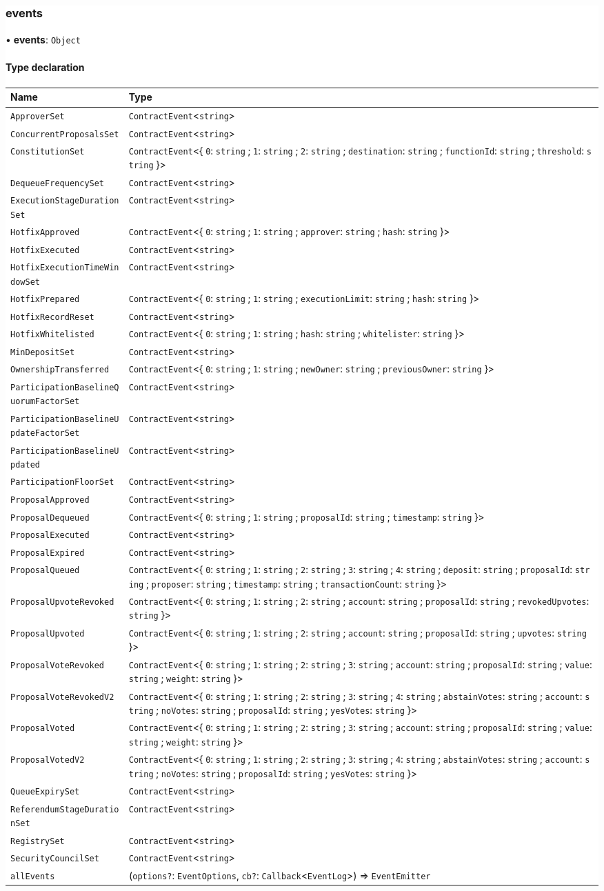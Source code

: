 ### events

• **events**: `Object`

#### Type declaration

| Name | Type |
| :------ | :------ |
| `ApproverSet` | `ContractEvent`\<`string`\> |
| `ConcurrentProposalsSet` | `ContractEvent`\<`string`\> |
| `ConstitutionSet` | `ContractEvent`\<\{ `0`: `string` ; `1`: `string` ; `2`: `string` ; `destination`: `string` ; `functionId`: `string` ; `threshold`: `string`  }\> |
| `DequeueFrequencySet` | `ContractEvent`\<`string`\> |
| `ExecutionStageDurationSet` | `ContractEvent`\<`string`\> |
| `HotfixApproved` | `ContractEvent`\<\{ `0`: `string` ; `1`: `string` ; `approver`: `string` ; `hash`: `string`  }\> |
| `HotfixExecuted` | `ContractEvent`\<`string`\> |
| `HotfixExecutionTimeWindowSet` | `ContractEvent`\<`string`\> |
| `HotfixPrepared` | `ContractEvent`\<\{ `0`: `string` ; `1`: `string` ; `executionLimit`: `string` ; `hash`: `string`  }\> |
| `HotfixRecordReset` | `ContractEvent`\<`string`\> |
| `HotfixWhitelisted` | `ContractEvent`\<\{ `0`: `string` ; `1`: `string` ; `hash`: `string` ; `whitelister`: `string`  }\> |
| `MinDepositSet` | `ContractEvent`\<`string`\> |
| `OwnershipTransferred` | `ContractEvent`\<\{ `0`: `string` ; `1`: `string` ; `newOwner`: `string` ; `previousOwner`: `string`  }\> |
| `ParticipationBaselineQuorumFactorSet` | `ContractEvent`\<`string`\> |
| `ParticipationBaselineUpdateFactorSet` | `ContractEvent`\<`string`\> |
| `ParticipationBaselineUpdated` | `ContractEvent`\<`string`\> |
| `ParticipationFloorSet` | `ContractEvent`\<`string`\> |
| `ProposalApproved` | `ContractEvent`\<`string`\> |
| `ProposalDequeued` | `ContractEvent`\<\{ `0`: `string` ; `1`: `string` ; `proposalId`: `string` ; `timestamp`: `string`  }\> |
| `ProposalExecuted` | `ContractEvent`\<`string`\> |
| `ProposalExpired` | `ContractEvent`\<`string`\> |
| `ProposalQueued` | `ContractEvent`\<\{ `0`: `string` ; `1`: `string` ; `2`: `string` ; `3`: `string` ; `4`: `string` ; `deposit`: `string` ; `proposalId`: `string` ; `proposer`: `string` ; `timestamp`: `string` ; `transactionCount`: `string`  }\> |
| `ProposalUpvoteRevoked` | `ContractEvent`\<\{ `0`: `string` ; `1`: `string` ; `2`: `string` ; `account`: `string` ; `proposalId`: `string` ; `revokedUpvotes`: `string`  }\> |
| `ProposalUpvoted` | `ContractEvent`\<\{ `0`: `string` ; `1`: `string` ; `2`: `string` ; `account`: `string` ; `proposalId`: `string` ; `upvotes`: `string`  }\> |
| `ProposalVoteRevoked` | `ContractEvent`\<\{ `0`: `string` ; `1`: `string` ; `2`: `string` ; `3`: `string` ; `account`: `string` ; `proposalId`: `string` ; `value`: `string` ; `weight`: `string`  }\> |
| `ProposalVoteRevokedV2` | `ContractEvent`\<\{ `0`: `string` ; `1`: `string` ; `2`: `string` ; `3`: `string` ; `4`: `string` ; `abstainVotes`: `string` ; `account`: `string` ; `noVotes`: `string` ; `proposalId`: `string` ; `yesVotes`: `string`  }\> |
| `ProposalVoted` | `ContractEvent`\<\{ `0`: `string` ; `1`: `string` ; `2`: `string` ; `3`: `string` ; `account`: `string` ; `proposalId`: `string` ; `value`: `string` ; `weight`: `string`  }\> |
| `ProposalVotedV2` | `ContractEvent`\<\{ `0`: `string` ; `1`: `string` ; `2`: `string` ; `3`: `string` ; `4`: `string` ; `abstainVotes`: `string` ; `account`: `string` ; `noVotes`: `string` ; `proposalId`: `string` ; `yesVotes`: `string`  }\> |
| `QueueExpirySet` | `ContractEvent`\<`string`\> |
| `ReferendumStageDurationSet` | `ContractEvent`\<`string`\> |
| `RegistrySet` | `ContractEvent`\<`string`\> |
| `SecurityCouncilSet` | `ContractEvent`\<`string`\> |
| `allEvents` | (`options?`: `EventOptions`, `cb?`: `Callback`\<`EventLog`\>) => `EventEmitter` |
